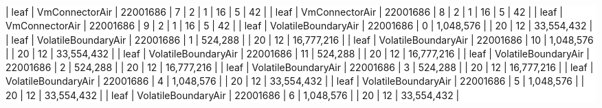 | leaf | VmConnectorAir | 22001686 | 7 | 2 | 1 | 16 | 5 | 42 | 
| leaf | VmConnectorAir | 22001686 | 8 | 2 | 1 | 16 | 5 | 42 | 
| leaf | VmConnectorAir | 22001686 | 9 | 2 | 1 | 16 | 5 | 42 | 
| leaf | VolatileBoundaryAir | 22001686 | 0 | 1,048,576 |  | 20 | 12 | 33,554,432 | 
| leaf | VolatileBoundaryAir | 22001686 | 1 | 524,288 |  | 20 | 12 | 16,777,216 | 
| leaf | VolatileBoundaryAir | 22001686 | 10 | 1,048,576 |  | 20 | 12 | 33,554,432 | 
| leaf | VolatileBoundaryAir | 22001686 | 11 | 524,288 |  | 20 | 12 | 16,777,216 | 
| leaf | VolatileBoundaryAir | 22001686 | 2 | 524,288 |  | 20 | 12 | 16,777,216 | 
| leaf | VolatileBoundaryAir | 22001686 | 3 | 524,288 |  | 20 | 12 | 16,777,216 | 
| leaf | VolatileBoundaryAir | 22001686 | 4 | 1,048,576 |  | 20 | 12 | 33,554,432 | 
| leaf | VolatileBoundaryAir | 22001686 | 5 | 1,048,576 |  | 20 | 12 | 33,554,432 | 
| leaf | VolatileBoundaryAir | 22001686 | 6 | 1,048,576 |  | 20 | 12 | 33,554,432 | 
